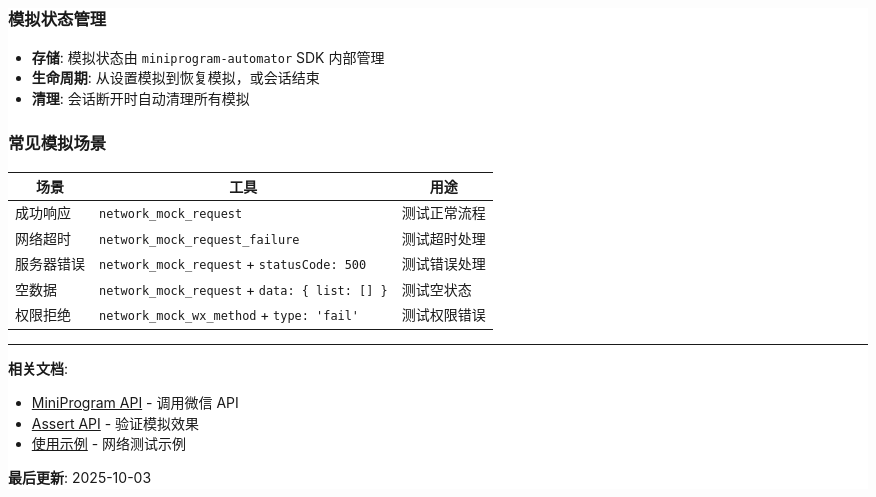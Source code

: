### 模拟状态管理

- **存储**: 模拟状态由 `miniprogram-automator` SDK 内部管理
- **生命周期**: 从设置模拟到恢复模拟，或会话结束
- **清理**: 会话断开时自动清理所有模拟

### 常见模拟场景

| 场景 | 工具 | 用途 |
|------|------|------|
| 成功响应 | `network_mock_request` | 测试正常流程 |
| 网络超时 | `network_mock_request_failure` | 测试超时处理 |
| 服务器错误 | `network_mock_request` + `statusCode: 500` | 测试错误处理 |
| 空数据 | `network_mock_request` + `data: { list: [] }` | 测试空状态 |
| 权限拒绝 | `network_mock_wx_method` + `type: 'fail'` | 测试权限错误 |

---

**相关文档**:
- [MiniProgram API](./miniprogram.md) - 调用微信 API
- [Assert API](./assert.md) - 验证模拟效果
- [使用示例](../../examples/03-network-testing.md) - 网络测试示例

**最后更新**: 2025-10-03

